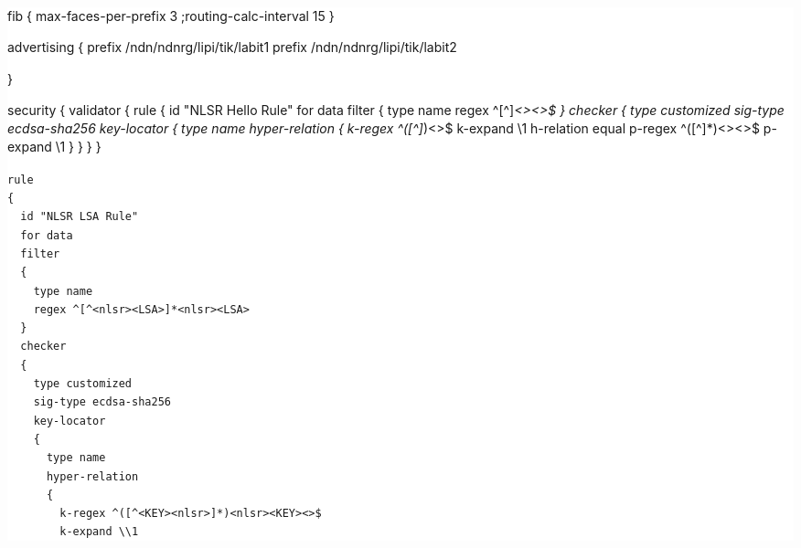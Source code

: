 fib
{
max-faces-per-prefix 3
;routing-calc-interval 15
}

advertising
{
  prefix /ndn/ndnrg/lipi/tik/labit1 
  prefix /ndn/ndnrg/lipi/tik/labit2   
    
}

security
{
  validator
  {
    rule
	{
	  id "NLSR Hello Rule"
      for data
      filter
      {
        type name
        regex ^[^<nlsr><INFO>]*<nlsr><INFO><><>$
      }
      checker
      {
        type customized
        sig-type ecdsa-sha256
        key-locator
        {
          type name
          hyper-relation
          {
            k-regex ^([^<KEY><nlsr>]*)<nlsr><KEY><>$
            k-expand \\1
            h-relation equal
            p-regex ^([^<nlsr><INFO>]*)<nlsr><INFO><><>$
            p-expand \\1
          }
        }
      }
    }

    rule
    {
      id "NLSR LSA Rule"
      for data
      filter
      {
        type name
        regex ^[^<nlsr><LSA>]*<nlsr><LSA>
      }
      checker
      {
        type customized
        sig-type ecdsa-sha256
        key-locator
        {
          type name
          hyper-relation
          {
            k-regex ^([^<KEY><nlsr>]*)<nlsr><KEY><>$
            k-expand \\1